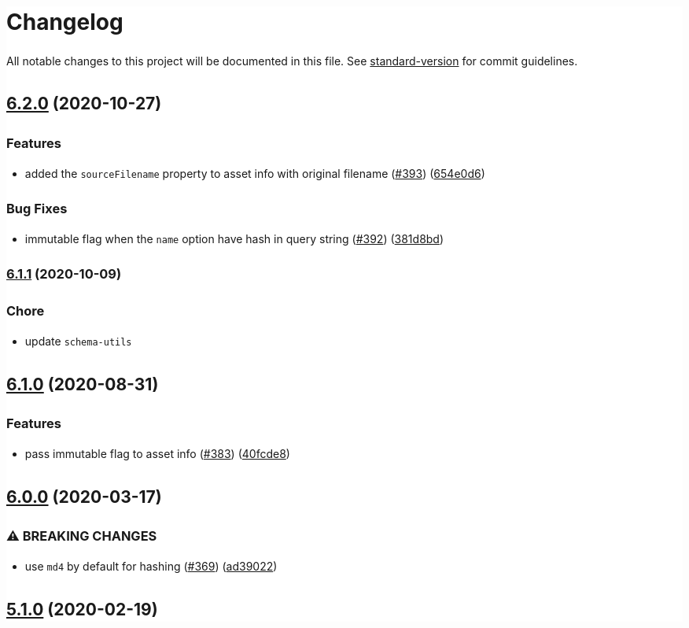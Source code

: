 # Changelog

All notable changes to this project will be documented in this file. See [standard-version](https://github.com/conventional-changelog/standard-version) for commit guidelines.

## [6.2.0](https://github.com/webpack-contrib/file-loader/compare/v6.1.1...v6.2.0) (2020-10-27)

### Features

* added the `sourceFilename` property to asset info with original filename ([#393](https://github.com/webpack-contrib/file-loader/issues/393)) ([654e0d6](https://github.com/webpack-contrib/file-loader/commit/654e0d641ec067089f6a2d12e30ec3520f00d808))

### Bug Fixes

* immutable flag when the `name` option have hash in query string ([#392](https://github.com/webpack-contrib/file-loader/issues/392)) ([381d8bd](https://github.com/webpack-contrib/file-loader/commit/381d8bda3f2494487bfe840386e365b97b6025fe))

### [6.1.1](https://github.com/webpack-contrib/file-loader/compare/v6.1.0...v6.1.1) (2020-10-09)

### Chore

* update `schema-utils`

## [6.1.0](https://github.com/webpack-contrib/file-loader/compare/v6.0.0...v6.1.0) (2020-08-31)

### Features

* pass immutable flag to asset info ([#383](https://github.com/webpack-contrib/file-loader/issues/383)) ([40fcde8](https://github.com/webpack-contrib/file-loader/commit/40fcde81681d4f8ee19d2ee3845fd34e24459195))

## [6.0.0](https://github.com/webpack-contrib/file-loader/compare/v5.1.0...v6.0.0) (2020-03-17)

### ⚠ BREAKING CHANGES

* use `md4` by default for hashing ([#369](https://github.com/webpack-contrib/file-loader/issues/369)) ([ad39022](https://github.com/webpack-contrib/file-loader/commit/ad3902284d28adeddf667212a39faa4c6bfb2964))

## [5.1.0](https://github.com/webpack-contrib/file-loader/compare/v5.0.2...v5.1.0) (2020-02-19)
